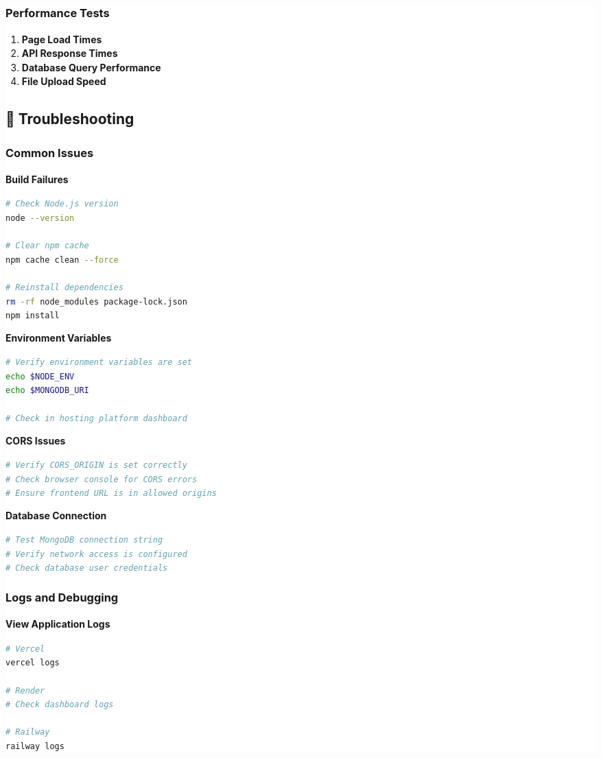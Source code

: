 ### Performance Tests

1. **Page Load Times**
2. **API Response Times**
3. **Database Query Performance**
4. **File Upload Speed**

## 🔧 Troubleshooting

### Common Issues

**Build Failures**
```bash
# Check Node.js version
node --version

# Clear npm cache
npm cache clean --force

# Reinstall dependencies
rm -rf node_modules package-lock.json
npm install
```

**Environment Variables**
```bash
# Verify environment variables are set
echo $NODE_ENV
echo $MONGODB_URI

# Check in hosting platform dashboard
```

**CORS Issues**
```bash
# Verify CORS_ORIGIN is set correctly
# Check browser console for CORS errors
# Ensure frontend URL is in allowed origins
```

**Database Connection**
```bash
# Test MongoDB connection string
# Verify network access is configured
# Check database user credentials
```

### Logs and Debugging

**View Application Logs**
```bash
# Vercel
vercel logs

# Render
# Check dashboard logs

# Railway
railway logs
```
